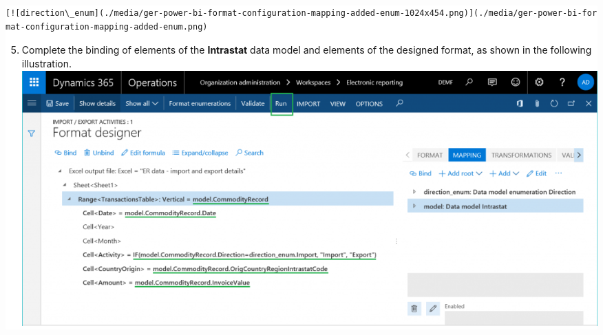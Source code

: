     [![direction\_enum](./media/ger-power-bi-format-configuration-mapping-added-enum-1024x454.png)](./media/ger-power-bi-format-configuration-mapping-added-enum.png)
5.  Complete the binding of elements of the **Intrastat** data model and elements of the designed format, as shown in the following illustration. [![Completing the binding](./media/ger-power-bi-format-configuration-mapping-details-1024x454.png)](./media/ger-power-bi-format-configuration-mapping-details.png)
